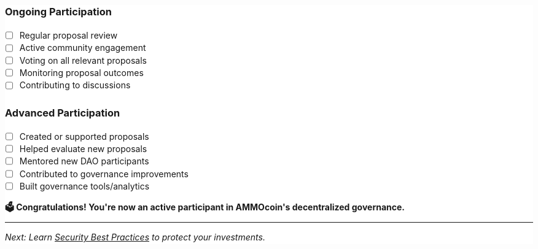 ### Ongoing Participation
- [ ] Regular proposal review
- [ ] Active community engagement
- [ ] Voting on all relevant proposals
- [ ] Monitoring proposal outcomes
- [ ] Contributing to discussions

### Advanced Participation
- [ ] Created or supported proposals
- [ ] Helped evaluate new proposals
- [ ] Mentored new DAO participants
- [ ] Contributed to governance improvements
- [ ] Built governance tools/analytics

**🗳️ Congratulations! You're now an active participant in AMMOcoin's decentralized governance.**

---

*Next: Learn [Security Best Practices](./08-security-guide.md) to protect your investments.*